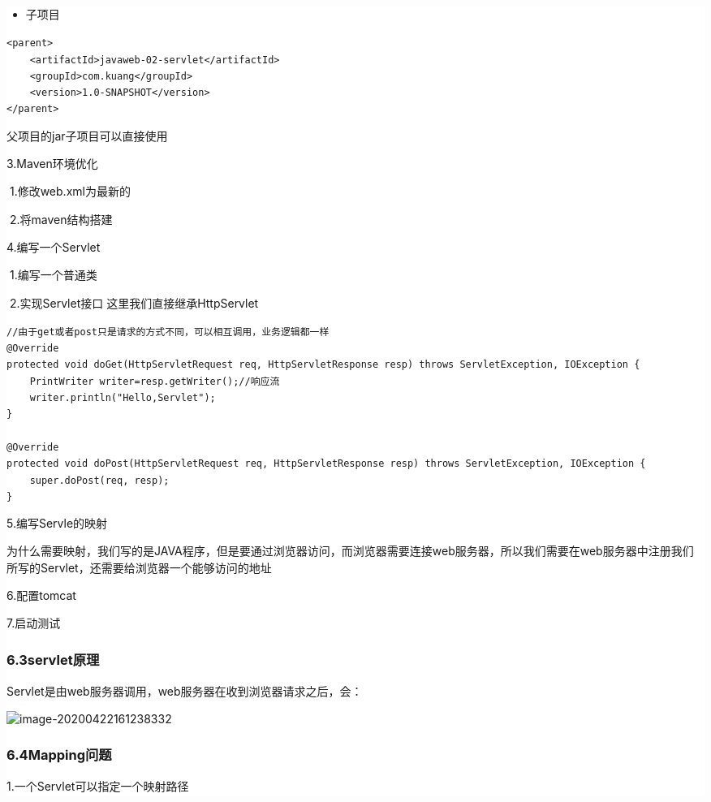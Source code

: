 - 子项目

```
<parent>
    <artifactId>javaweb-02-servlet</artifactId>
    <groupId>com.kuang</groupId>
    <version>1.0-SNAPSHOT</version>
</parent>
```

父项目的jar子项目可以直接使用



3.Maven环境优化

​	1.修改web.xml为最新的

​	2.将maven结构搭建

4.编写一个Servlet

​	1.编写一个普通类

​	2.实现Servlet接口   这里我们直接继承HttpServlet

```
//由于get或者post只是请求的方式不同，可以相互调用，业务逻辑都一样
@Override
protected void doGet(HttpServletRequest req, HttpServletResponse resp) throws ServletException, IOException {
    PrintWriter writer=resp.getWriter();//响应流
    writer.println("Hello,Servlet");
}

@Override
protected void doPost(HttpServletRequest req, HttpServletResponse resp) throws ServletException, IOException {
    super.doPost(req, resp);
}
```

5.编写Servle的映射

为什么需要映射，我们写的是JAVA程序，但是要通过浏览器访问，而浏览器需要连接web服务器，所以我们需要在web服务器中注册我们所写的Servlet，还需要给浏览器一个能够访问的地址

6.配置tomcat

7.启动测试

### 6.3servlet原理	

Servlet是由web服务器调用，web服务器在收到浏览器请求之后，会：

![image-20200422161238332](D:\JavaKuang\Javaweb\Servlet2.png)

### 6.4Mapping问题

1.一个Servlet可以指定一个映射路径
